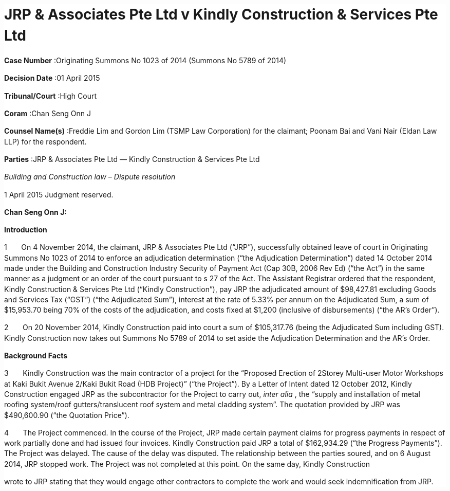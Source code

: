 # JRP & Associates Pte Ltd v Kindly Construction & Services Pte Ltd 



**Case Number** :Originating Summons No 1023 of 2014 (Summons No 5789 of 2014) 

**Decision Date** :01 April 2015 

**Tribunal/Court** :High Court 

**Coram** :Chan Seng Onn J 

**Counsel Name(s)** :Freddie Lim and Gordon Lim (TSMP Law Corporation) for the claimant; Poonam Bai and Vani Nair (Eldan Law LLP) for the respondent. 

**Parties** :JRP & Associates Pte Ltd — Kindly Construction & Services Pte Ltd 

_Building and Construction law_ – _Dispute resolution_ 

1 April 2015 Judgment reserved. 

**Chan Seng Onn J:** 

**Introduction** 

1       On 4 November 2014, the claimant, JRP & Associates Pte Ltd (“JRP”), successfully obtained leave of court in Originating Summons No 1023 of 2014 to enforce an adjudication determination (“the Adjudication Determination”) dated 14 October 2014 made under the Building and Construction Industry Security of Payment Act (Cap 30B, 2006 Rev Ed) (“the Act”) in the same manner as a judgment or an order of the court pursuant to s 27 of the Act. The Assistant Registrar ordered that the respondent, Kindly Construction & Services Pte Ltd (“Kindly Construction”), pay JRP the adjudicated amount of $98,427.81 excluding Goods and Services Tax (“GST”) (“the Adjudicated Sum”), interest at the rate of 5.33% per annum on the Adjudicated Sum, a sum of $15,953.70 being 70% of the costs of the adjudication, and costs fixed at $1,200 (inclusive of disbursements) (“the AR’s Order”). 

2       On 20 November 2014, Kindly Construction paid into court a sum of $105,317.76 (being the Adjudicated Sum including GST). Kindly Construction now takes out Summons No 5789 of 2014 to set aside the Adjudication Determination and the AR’s Order. 

**Background Facts** 

3       Kindly Construction was the main contractor of a project for the “Proposed Erection of 2Storey Multi-user Motor Workshops at Kaki Bukit Avenue 2/Kaki Bukit Road (HDB Project)” (“the Project”). By a Letter of Intent dated 12 October 2012, Kindly Construction engaged JRP as the subcontractor for the Project to carry out, _inter alia_ , the “supply and installation of metal roofing system/roof gutters/translucent roof system and metal cladding system”. The quotation provided by JRP was $490,600.90 (“the Quotation Price”). 

4       The Project commenced. In the course of the Project, JRP made certain payment claims for progress payments in respect of work partially done and had issued four invoices. Kindly Construction paid JRP a total of $162,934.29 (“the Progress Payments”). The Project was delayed. The cause of the delay was disputed. The relationship between the parties soured, and on 6 August 2014, JRP stopped work. The Project was not completed at this point. On the same day, Kindly Construction 


wrote to JRP stating that they would engage other contractors to complete the work and would seek indemnification from JRP. 
